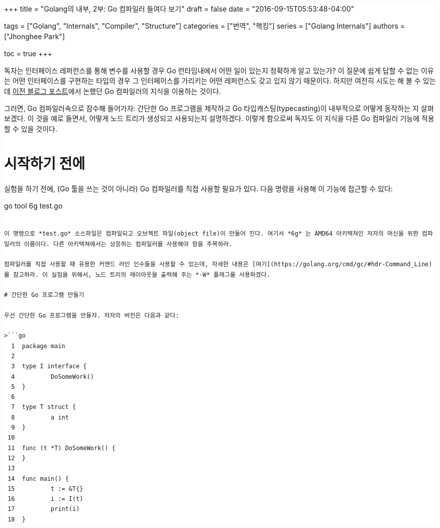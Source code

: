 +++
title = "Golang의 내부, 2부: Go 컴파일러 들여다 보기"
draft = false
date = "2016-09-15T05:53:48-04:00"

tags = ["Golang", "Internals", "Compiler", "Structure"]
categories = ["번역", "핵킹"]
series = ["Golang  Internals"]
authors = ["Jhonghee Park"]

toc = true
+++

독자는 인터페이스 레퍼런스를 통해 변수를 사용할 경우 Go 런타임내에서 어떤 일이 있는지 정확하게 알고 있는가? 이 질문에 쉽게 답할 수 없는 이유는 어떤 인터페이스를 구현하는 타입의 경우 그 인터페이스를 가리키는 어떤 레퍼런스도 갖고 있지 않기 때문이다. 하지만 여전히 시도는 해 볼 수 있는데 [이전 블로그 포스트](/post/golang-internals/part1/)에서 논했던 Go 컴파일러의 지식을 이용하는 것이다.

그러면, Go 컴파일러속으로 잠수해 들어가자: 간단한 Go 프로그램을 제작하고 Go 타입캐스팅(typecasting)이 내부적으로 어떻게 동작하는 지 살펴보겠다. 이 것을 예로 들면서, 어떻게 노드 트리가 생성되고 사용되는지 설명하겠다. 이렇게 함으로써 독자도 이 지식을 다른 Go 컴파일러 기능에 적용할 수 있을 것이다.

# 시작하기 전에

실험을 하기 전에, (Go 툴을 쓰는 것이 아니라) Go 컴파일러를 직접 사용할 필요가 있다. 다음 명령을 사용해 이 기능에 접근할 수 있다:

>```
go tool 6g test.go
```

이 명령으로 *test.go* 소스파일은 컴파일되고 오브젝트 파일(object file)이 만들어 진다. 여기서 *6g* 는 AMD64 아키텍쳐인 저자의 머신을 위한 컴파일러의 이름이다. 다른 아키텍쳐에서는 상응하는 컴파일러를 사용해야 함을 주목하라.

컴파일러를 직접 사용할 때 유용한 커맨드 라인 인수들을 사용할 수 있는데, 자세한 내용은 [여기](https://golang.org/cmd/gc/#hdr-Command_Line)를 참고하라. 이 실험을 위해서, 노드 트리의 레이아웃을 출력해 주는 *-W* 플래그를 사용하겠다.

# 간단한 Go 프로그램 만들기

우선 간단한 Go 프로그램을 만들자. 저자의 버전은 다음과 같다:

>```go
  1  package main
  2
  3  type I interface {
  4          DoSomeWork()
  5  }
  6
  7  type T struct {
  8          a int
  9  }
 10
 11  func (t *T) DoSomeWork() {
 12  }
 13
 14  func main() {
 15          t := &T{}
 16          i := I(t)
 17          print(i)
 18  }
```
